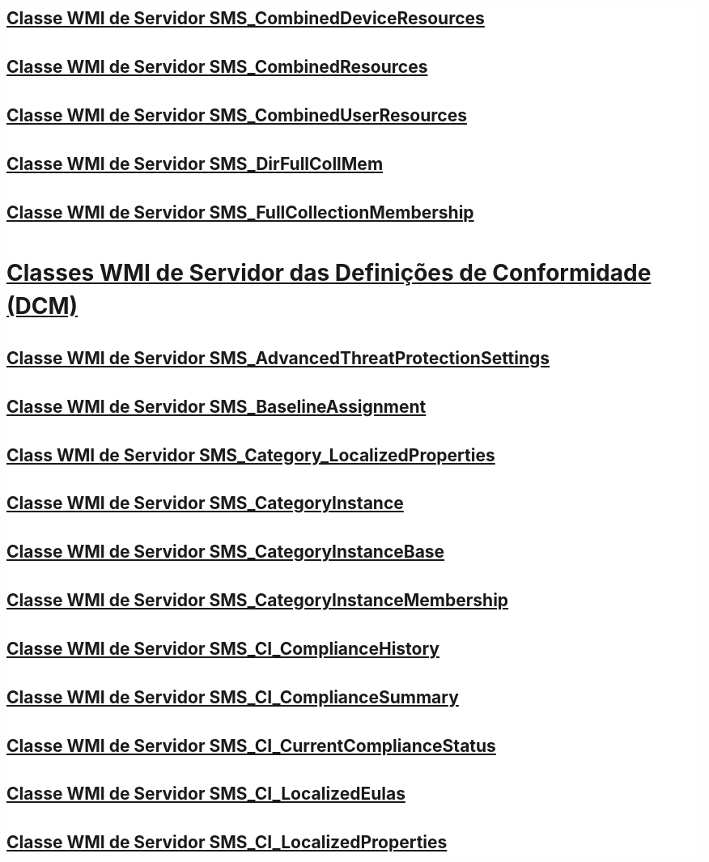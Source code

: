 ## [Classe WMI de Servidor SMS_CombinedDeviceResources](core/clients/collections/sms_combineddeviceresources-server-wmi-class.md)
## [Classe WMI de Servidor SMS_CombinedResources](core/clients/collections/sms_combinedresources-server-wmi-class.md)
## [Classe WMI de Servidor SMS_CombinedUserResources](core/clients/collections/sms_combineduserresources-server-wmi-class.md)
## [Classe WMI de Servidor SMS_DirFullCollMem](core/clients/collections/sms_dirfullcollmem-server-wmi-class.md)
## [Classe WMI de Servidor SMS_FullCollectionMembership](core/clients/collections/sms_fullcollectionmembership-server-wmi-class.md)

# [Classes WMI de Servidor das Definições de Conformidade (DCM)](compliance/compliance-settings-dcm-server-wmi-classes.md)
## [Classe WMI de Servidor SMS_AdvancedThreatProtectionSettings](compliance/sms_advancedthreatprotectionsettings-server-wmi-class.md)
## [Classe WMI de Servidor SMS_BaselineAssignment](compliance/sms_baselineassignment-server-wmi-class.md)
## [Class WMI de Servidor SMS_Category_LocalizedProperties](compliance/sms_category_localizedproperties-server-wmi-class.md)
## [Classe WMI de Servidor SMS_CategoryInstance](compliance/sms_categoryinstance-server-wmi-class.md)
## [Classe WMI de Servidor SMS_CategoryInstanceBase](compliance/sms_categoryinstancebase-server-wmi-class.md)
## [Classe WMI de Servidor SMS_CategoryInstanceMembership](compliance/sms_categoryinstancemembership-server-wmi-class.md)
## [Classe WMI de Servidor SMS_CI_ComplianceHistory](compliance/sms_ci_compliancehistory-server-wmi-class.md)
## [Classe WMI de Servidor SMS_CI_ComplianceSummary](compliance/sms_ci_compliancesummary-server-wmi-class.md)
## [Classe WMI de Servidor SMS_CI_CurrentComplianceStatus](compliance/sms_ci_currentcompliancestatus-server-wmi-class.md)
## [Classe WMI de Servidor SMS_CI_LocalizedEulas](compliance/sms_ci_localizedeulas-server-wmi-class.md)
## [Classe WMI de Servidor SMS_CI_LocalizedProperties](compliance/sms_ci_localizedproperties-server-wmi-class.md)